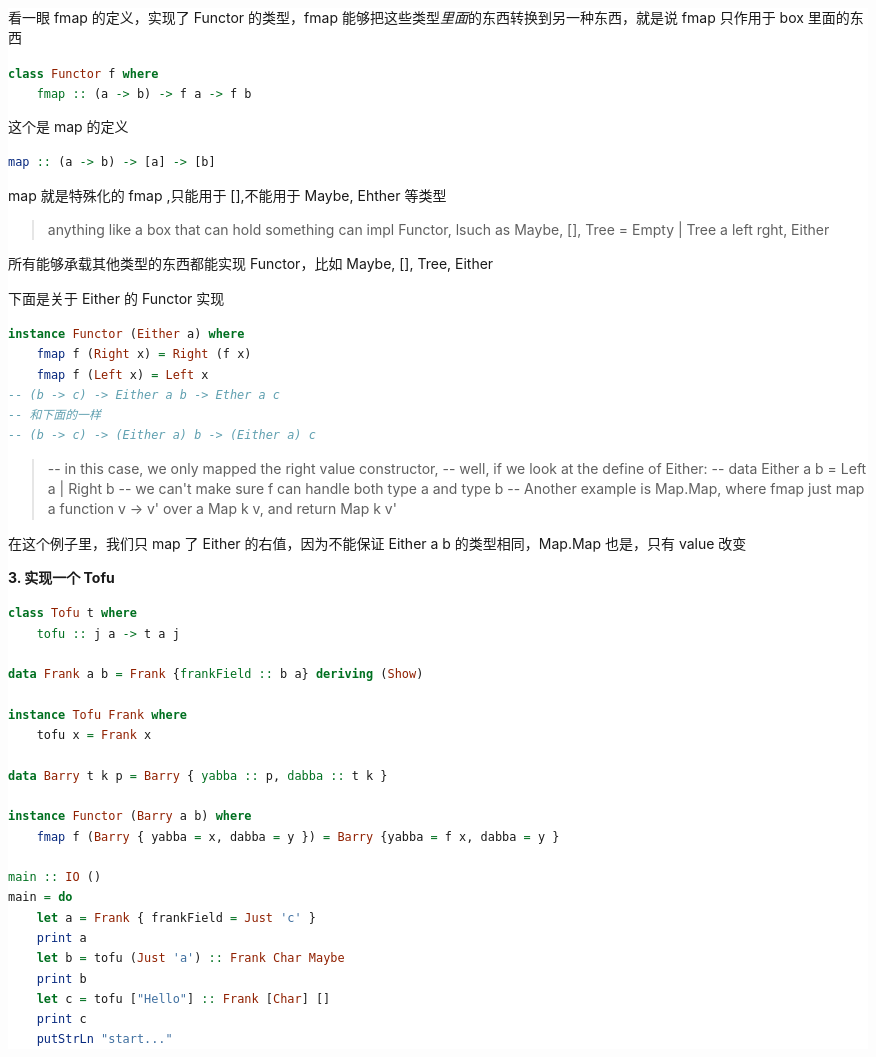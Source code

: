 看一眼 fmap 的定义，实现了 Functor 的类型，fmap 能够把这些类型*里面*的东西转换到另一种东西，就是说 fmap 只作用于 box 里面的东西

```haskell
class Functor f where
    fmap :: (a -> b) -> f a -> f b
```

这个是 map 的定义

```haskell
map :: (a -> b) -> [a] -> [b]
```

map 就是特殊化的 fmap ,只能用于 [],不能用于 Maybe, Ehther 等类型

> anything like a box that can hold something can impl Functor, lsuch as Maybe, [], Tree = Empty | Tree a left rght, Either

所有能够承载其他类型的东西都能实现 Functor，比如 Maybe, [], Tree, Either

下面是关于 Either 的 Functor 实现

```haskell
instance Functor (Either a) where
    fmap f (Right x) = Right (f x)
    fmap f (Left x) = Left x
-- (b -> c) -> Either a b -> Ether a c
-- 和下面的一样
-- (b -> c) -> (Either a) b -> (Either a) c
```

> -- in this case, we only mapped the right value constructor,
> -- well, if we look at the define of Either:
> -- data Either a b = Left a | Right b
> -- we can't make sure f can handle both type a and type b
> -- Another example is Map.Map, where fmap just map a function v -> v' over a Map k v, and return Map k v'

在这个例子里，我们只 map 了 Either 的右值，因为不能保证 Either a b 的类型相同，Map.Map 也是，只有 value 改变

**3. 实现一个 Tofu**

```haskell
class Tofu t where
    tofu :: j a -> t a j

data Frank a b = Frank {frankField :: b a} deriving (Show)

instance Tofu Frank where
    tofu x = Frank x

data Barry t k p = Barry { yabba :: p, dabba :: t k }

instance Functor (Barry a b) where
    fmap f (Barry { yabba = x, dabba = y }) = Barry {yabba = f x, dabba = y }

main :: IO ()
main = do
    let a = Frank { frankField = Just 'c' }
    print a
    let b = tofu (Just 'a') :: Frank Char Maybe
    print b
    let c = tofu ["Hello"] :: Frank [Char] []
    print c
    putStrLn "start..."
```
